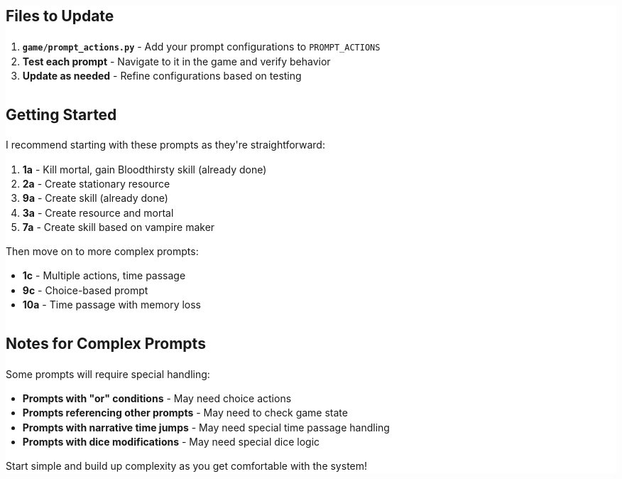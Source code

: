 ## Files to Update

1. **`game/prompt_actions.py`** - Add your prompt configurations to `PROMPT_ACTIONS`
2. **Test each prompt** - Navigate to it in the game and verify behavior
3. **Update as needed** - Refine configurations based on testing

## Getting Started

I recommend starting with these prompts as they're straightforward:

1. **1a** - Kill mortal, gain Bloodthirsty skill (already done)
2. **2a** - Create stationary resource
3. **9a** - Create skill (already done)  
4. **3a** - Create resource and mortal
5. **7a** - Create skill based on vampire maker

Then move on to more complex prompts:
- **1c** - Multiple actions, time passage
- **9c** - Choice-based prompt
- **10a** - Time passage with memory loss

## Notes for Complex Prompts

Some prompts will require special handling:
- **Prompts with "or" conditions** - May need choice actions
- **Prompts referencing other prompts** - May need to check game state
- **Prompts with narrative time jumps** - May need special time passage handling
- **Prompts with dice modifications** - May need special dice logic

Start simple and build up complexity as you get comfortable with the system!
